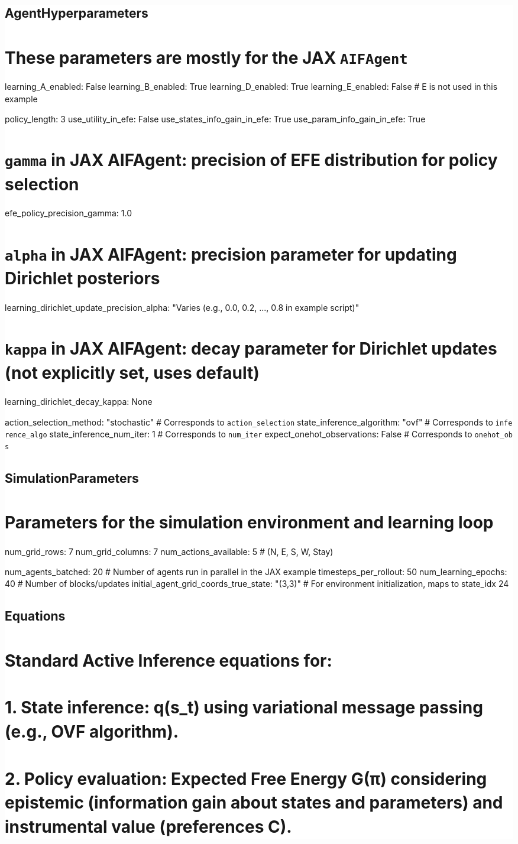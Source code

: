## AgentHyperparameters
# These parameters are mostly for the JAX `AIFAgent`
learning_A_enabled: False
learning_B_enabled: True
learning_D_enabled: True
learning_E_enabled: False  # E is not used in this example

policy_length: 3
use_utility_in_efe: False
use_states_info_gain_in_efe: True
use_param_info_gain_in_efe: True

# `gamma` in JAX AIFAgent: precision of EFE distribution for policy selection
efe_policy_precision_gamma: 1.0

# `alpha` in JAX AIFAgent: precision parameter for updating Dirichlet posteriors
learning_dirichlet_update_precision_alpha: "Varies (e.g., 0.0, 0.2, ..., 0.8 in example script)"

# `kappa` in JAX AIFAgent: decay parameter for Dirichlet updates (not explicitly set, uses default)
learning_dirichlet_decay_kappa: None

action_selection_method: "stochastic" # Corresponds to `action_selection`
state_inference_algorithm: "ovf"     # Corresponds to `inference_algo`
state_inference_num_iter: 1          # Corresponds to `num_iter`
expect_onehot_observations: False    # Corresponds to `onehot_obs`

## SimulationParameters
# Parameters for the simulation environment and learning loop
num_grid_rows: 7
num_grid_columns: 7
num_actions_available: 5 # (N, E, S, W, Stay)

num_agents_batched: 20 # Number of agents run in parallel in the JAX example
timesteps_per_rollout: 50
num_learning_epochs: 40 # Number of blocks/updates
initial_agent_grid_coords_true_state: "(3,3)" # For environment initialization, maps to state_idx 24

## Equations
# Standard Active Inference equations for:
# 1. State inference: q(s_t) using variational message passing (e.g., OVF algorithm).
# 2. Policy evaluation: Expected Free Energy G(π) considering epistemic (information gain about states and parameters) and instrumental value (preferences C).